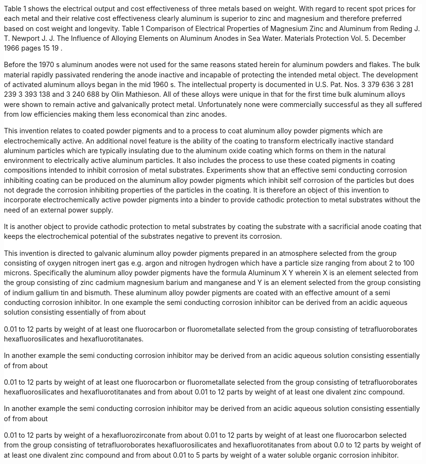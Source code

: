 Table 1 shows the electrical output and cost effectiveness of three metals based on weight. With regard to recent spot prices for each metal and their relative cost effectiveness clearly aluminum is superior to zinc and magnesium and therefore preferred based on cost weight and longevity. Table 1 Comparison of Electrical Properties of Magnesium Zinc and Aluminum from Reding J. T. Newport J. J. The Influence of Alloying Elements on Aluminum Anodes in Sea Water. Materials Protection Vol. 5. December 1966 pages 15 19 .

Before the 1970 s aluminum anodes were not used for the same reasons stated herein for aluminum powders and flakes. The bulk material rapidly passivated rendering the anode inactive and incapable of protecting the intended metal object. The development of activated aluminum alloys began in the mid 1960 s. The intellectual property is documented in U.S. Pat. Nos. 3 379 636 3 281 239 3 393 138 and 3 240 688 by Olin Mathieson. All of these alloys were unique in that for the first time bulk aluminum alloys were shown to remain active and galvanically protect metal. Unfortunately none were commercially successful as they all suffered from low efficiencies making them less economical than zinc anodes.

This invention relates to coated powder pigments and to a process to coat aluminum alloy powder pigments which are electrochemically active. An additional novel feature is the ability of the coating to transform electrically inactive standard aluminum particles which are typically insulating due to the aluminum oxide coating which forms on them in the natural environment to electrically active aluminum particles. It also includes the process to use these coated pigments in coating compositions intended to inhibit corrosion of metal substrates. Experiments show that an effective semi conducting corrosion inhibiting coating can be produced on the aluminum alloy powder pigments which inhibit self corrosion of the particles but does not degrade the corrosion inhibiting properties of the particles in the coating. It is therefore an object of this invention to incorporate electrochemically active powder pigments into a binder to provide cathodic protection to metal substrates without the need of an external power supply.

It is another object to provide cathodic protection to metal substrates by coating the substrate with a sacrificial anode coating that keeps the electrochemical potential of the substrates negative to prevent its corrosion.

This invention is directed to galvanic aluminum alloy powder pigments prepared in an atmosphere selected from the group consisting of oxygen nitrogen inert gas e.g. argon and nitrogen hydrogen which have a particle size ranging from about 2 to 100 microns. Specifically the aluminum alloy powder pigments have the formula Aluminum X Y wherein X is an element selected from the group consisting of zinc cadmium magnesium barium and manganese and Y is an element selected from the group consisting of indium gallium tin and bismuth. These aluminum alloy powder pigments are coated with an effective amount of a semi conducting corrosion inhibitor. In one example the semi conducting corrosion inhibitor can be derived from an acidic aqueous solution consisting essentially of from about

0.01 to 12 parts by weight of at least one fluorocarbon or fluorometallate selected from the group consisting of tetrafluoroborates hexafluorosilicates and hexafluorotitanates.

In another example the semi conducting corrosion inhibitor may be derived from an acidic aqueous solution consisting essentially of from about

0.01 to 12 parts by weight of at least one fluorocarbon or fluorometallate selected from the group consisting of tetrafluoroborates hexafluorosilicates and hexafluorotitanates and from about 0.01 to 12 parts by weight of at least one divalent zinc compound.

In another example the semi conducting corrosion inhibitor may be derived from an acidic aqueous solution consisting essentially of from about

0.01 to 12 parts by weight of a hexafluorozirconate from about 0.01 to 12 parts by weight of at least one fluorocarbon selected from the group consisting of tetrafluoroborates hexafluorosilicates and hexafluorotitanates from about 0.0 to 12 parts by weight of at least one divalent zinc compound and from about 0.01 to 5 parts by weight of a water soluble organic corrosion inhibitor.
